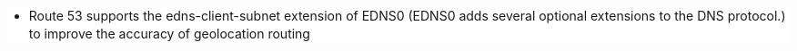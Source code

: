 * Route 53 supports the edns-client-subnet extension of EDNS0 \(EDNS0 adds several optional extensions to the DNS protocol.\) to improve the accuracy of geolocation routing



